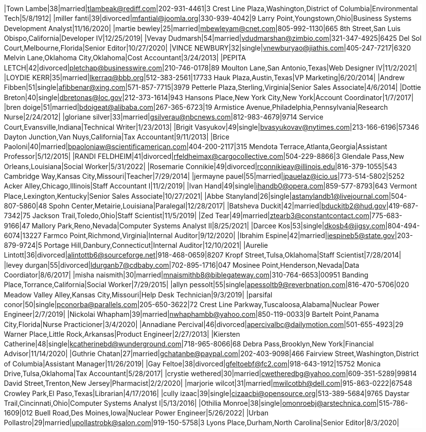 |Town Lambe|38|married|tlambeak@rediff.com|202-931-4461|3 Crest Line Plaza,Washington,District of Columbia|Environmental Tech|5/8/1912|
|miller fanti|39|divorced|mfantial@joomla.org|330-939-4042|9 Larry Point,Youngstown,Ohio|Business Systems Development Analyst|11/16/2020|
|martie bewley|25|married|mbewleyam@cnet.com|805-992-1130|665 8th Street,San Luis Obispo,California|Developer IV|12/25/2019|
|Vevay Dudmarsh|54|married|vdudmarshan@zimbio.com|321-347-4925|6425 Del Sol Court,Melbourne,Florida|Senior Editor|10/27/2020|
|VINCE NEWBURY|32|single|vnewburyao@jiathis.com|405-247-7217|6320 Melvin Lane,Oklahoma City,Oklahoma|Cost Accountant|3/24/2013|
|PEPITA LETCH|42|divorced|pletchap@businesswire.com|210-746-0178|89 Moulton Lane,San Antonio,Texas|Web Designer IV|11/2/2021|
|LOYDIE KERR|35|married|lkerraq@bbb.org|512-383-2561|17733 Hauk Plaza,Austin,Texas|VP Marketing|6/20/2014|
|Andrew Fibben|51|single|afibbenar@xing.com|571-857-7715|3979 Petterle Plaza,Sterling,Virginia|Senior Sales Associate|4/6/2014|
|Dottie Breton|40|single|dbretonas@loc.gov|212-373-1614|943 Hansons Place,New York City,New York|Account Coordinator|1/7/2017|
|bren doige|51|married|bdoigeat@alibaba.com|267-365-6723|19 Armistice Avenue,Philadelphia,Pennsylvania|Research Nurse|2/24/2012|
|gloriane silver|33|married|gsilverau@nbcnews.com|812-983-4679|9714 Service Court,Evansville,Indiana|Technical Writer|1/23/2013|
|Brigit Vasyukov|49|single|bvasyukovav@nytimes.com|213-166-6196|57346 Dayton Junction,Van Nuys,California|Tax Accountant|9/11/2013|
|Brice Paoloni|40|married|bpaoloniaw@scientificamerican.com|404-200-2117|315 Mendota Terrace,Atlanta,Georgia|Assistant Professor|5/12/2015|
|RANDI FELDHEIM|41|divorced|rfeldheimax@cargocollective.com|504-229-8866|3 Glendale Pass,New Orleans,Louisiana|Social Worker|5/31/2022|
|Rosemarie Connikie|49|divorced|rconnikieay@illinois.edu|816-379-1055|543 Cambridge Way,Kansas City,Missouri|Teacher|7/29/2014|
|jermayne pauel|55|married|jpauelaz@icio.us|773-514-5802|5252 Acker Alley,Chicago,Illinois|Staff Accountant I|11/2/2019|
|Ivan Hand|49|single|ihandb0@opera.com|859-577-8793|643 Vermont Place,Lexington,Kentucky|Senior Sales Associate|10/27/2021|
|Abbe Stanyland|26|single|astanylandb1@livejournal.com|504-807-5860|48 Spohn Center,Metairie,Louisiana|Paralegal|12/28/2017|
|Batsheva Duckit|42|married|bduckitb2@hud.gov|419-687-7342|75 Jackson Trail,Toledo,Ohio|Staff Scientist|11/5/2019|
|Zed Tear|49|married|ztearb3@constantcontact.com|775-683-9166|47 Mallory Park,Reno,Nevada|Computer Systems Analyst II|8/25/2021|
|Darcee Kos|53|single|dkosb4@jigsy.com|804-494-6074|13227 Farmco Point,Richmond,Virginia|Internal Auditor|9/12/2020|
|Ibrahim Espine|42|married|iespineb5@state.gov|203-879-9724|5 Portage Hill,Danbury,Connecticut|Internal Auditor|12/10/2021|
|Aurelie Lintott|36|divorced|alintottb6@sourceforge.net|918-468-0659|8207 Kropf Street,Tulsa,Oklahoma|Staff Scientist|7/28/2014|
|levey durgan|55|divorced|ldurganb7@cdbaby.com|702-895-1716|047 Mosinee Point,Henderson,Nevada|Data Coordiator|8/6/2017|
|misha naismith|30|married|mnaismithb8@biblegateway.com|310-764-6653|00951 Banding Place,Torrance,California|Social Worker|7/29/2015|
|allyn pessolt|55|single|apessoltb9@reverbnation.com|816-470-5706|020 Meadow Valley Alley,Kansas City,Missouri|Help Desk Technician|9/3/2019|
|parsifal conor|50|single|pconorba@parallels.com|205-650-3622|72 Crest Line Parkway,Tuscaloosa,Alabama|Nuclear Power Engineer|2/7/2019|
|Nickolai Whapham|39|married|nwhaphambb@yahoo.com|850-119-0033|9 Bartelt Point,Panama City,Florida|Nurse Practicioner|3/4/2020|
|Annadiane Percival|46|divorced|apercivalbc@dailymotion.com|501-655-4923|29 Warner Place,Little Rock,Arkansas|Product Engineer|2/27/2013|
|Kiersten Catherine|48|single|kcatherinebd@wunderground.com|718-965-8066|68 Debra Pass,Brooklyn,New York|Financial Advisor|11/14/2020|
|Guthrie Chatan|27|married|gchatanbe@paypal.com|202-403-9098|466 Fairview Street,Washington,District of Columbia|Assistant Manager|11/26/2019|
|Gay Feltoe|38|divorced|gfeltoebf@fc2.com|918-643-1912|15752 Monica Drive,Tulsa,Oklahoma|Tax Accountant|5/28/2017|
|crystie wethered|30|married|cwetheredbg@yahoo.com|609-351-5289|99814 David Street,Trenton,New Jersey|Pharmacist|2/2/2020|
|marjorie wilcot|31|married|mwilcotbh@dell.com|915-863-0222|67548 Crowley Park,El Paso,Texas|Librarian|4/17/2016|
|cully izaac|39|single|cizaacbi@opensource.org|513-389-5684|9765 Daystar Trail,Cincinnati,Ohio|Computer Systems Analyst I|5/13/2016|
|Othilia Monroe|38|single|omonroebj@arstechnica.com|515-786-1609|012 Buell Road,Des Moines,Iowa|Nuclear Power Engineer|5/26/2022|
|Urban Pollastro|29|married|upollastrobk@salon.com|919-150-5758|3 Lyons Place,Durham,North Carolina|Senior Editor|8/3/2020|